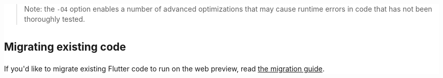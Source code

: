 > Note: the `-O4` option enables a number of advanced optimizations that may
  cause runtime errors in code that has not been thoroughly tested.

## Migrating existing code

If you'd like to migrate existing Flutter code to run on the web preview, read
[the migration guide](https://github.com/flutter/flutter_web/blob/master/docs/migration_guide.md).
